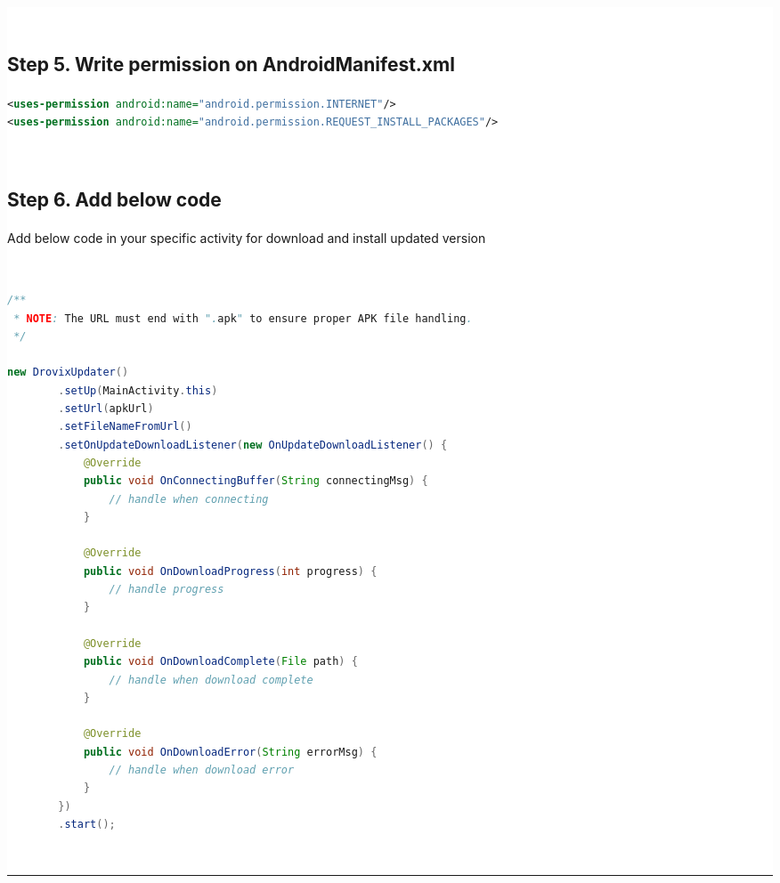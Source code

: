 <br>

## Step 5. Write permission on AndroidManifest.xml

```xml
<uses-permission android:name="android.permission.INTERNET"/>
<uses-permission android:name="android.permission.REQUEST_INSTALL_PACKAGES"/>
```

<br>

## Step 6. Add below code
Add below code in your specific activity for download and install updated version

<br>

```java
/**
 * NOTE: The URL must end with ".apk" to ensure proper APK file handling.
 */

new DrovixUpdater()
        .setUp(MainActivity.this)
        .setUrl(apkUrl)
        .setFileNameFromUrl()
        .setOnUpdateDownloadListener(new OnUpdateDownloadListener() {
            @Override
            public void OnConnectingBuffer(String connectingMsg) {
                // handle when connecting
            }

            @Override
            public void OnDownloadProgress(int progress) {
                // handle progress
            }

            @Override
            public void OnDownloadComplete(File path) {
                // handle when download complete
            }

            @Override
            public void OnDownloadError(String errorMsg) {
                // handle when download error
            }
        })
        .start();
```

<br>

------
